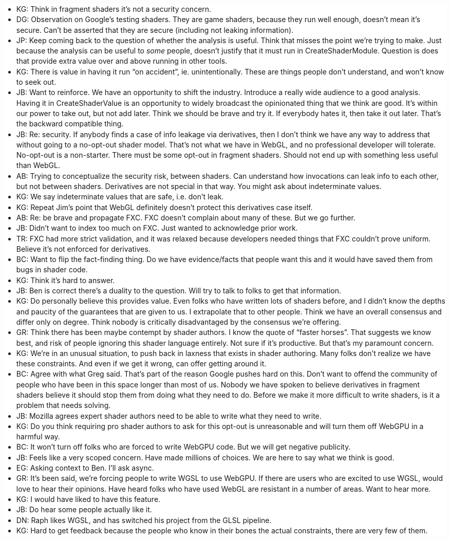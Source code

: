 * KG: Think in fragment shaders it’s not a security concern.
* DG: Observation on Google’s testing shaders.  They are game shaders, because they run well enough, doesn’t mean it’s secure. Can’t be asserted that they are secure (including not leaking information).
* JP:  Keep coming back to the question of whether the analysis is useful.  Think that misses the point we’re trying to make. Just because the analysis can be useful to *some* people, doesn’t justify that it must run in CreateShaderModule.  Question is does that provide extra value over and above running in other tools.
* KG: There is value in having it run “on accident”, ie. unintentionally. These are things people don’t understand, and won’t know to seek out.
* JB: Want to reinforce. We have an opportunity to shift the industry. Introduce a really wide audience to a good analysis.  Having it in CreateShaderValue is an opportunity to widely broadcast the opinionated thing that we think are good.  It’s within our power to take out, but not add later. Think we should be brave and try it. If everybody hates it, then take it out later.  That’s the backward compatible thing.
* JB: Re: security. If anybody finds a case of info leakage via derivatives, then I don’t think we have any way to address that without going to a no-opt-out shader model. That’s not what we have in WebGL, and no professional developer will tolerate.  No-opt-out is a non-starter.  There must be some opt-out in fragment shaders.  Should not end up with something less useful than WebGL.
* AB: Trying to conceptualize the security risk, between shaders. Can understand how invocations can leak info to each other, but not between shaders.  Derivatives are not special in that way.  You might ask about indeterminate values.
* KG: We say indeterminate values that are safe, i.e. don’t leak.
* KG: Repeat Jim’s point that WebGL definitely doesn’t protect this derivatives case itself.
* AB: Re: be brave and propagate FXC.  FXC doesn’t complain about many of these. But we go further.
* JB: Didn’t want to index too much on FXC.  Just wanted to acknowledge prior work.
* TR: FXC had more strict validation, and it was relaxed because developers needed things that FXC couldn’t prove uniform. Believe it’s not enforced for derivatives.
* BC: Want to flip the fact-finding thing. Do we have evidence/facts that people want this and it would have saved them from bugs in shader code.
* KG: Think it’s hard to answer.
* JB: Ben is correct there’s a duality to the question. Will try to talk to folks to get that information.
* KG: Do personally believe this provides value.  Even folks who have written lots of shaders before, and I didn’t know the depths and paucity of the guarantees that are given to us.  I extrapolate that to other people.  Think we have an overall consensus and differ only on degree.   Think nobody is critically disadvantaged by the consensus we’re offering.
* GR: Think there has been maybe contempt by shader authors.  I know the quote of “faster horses”. That suggests we know best, and risk of people ignoring this shader language entirely.  Not sure if it’s productive.  But that’s my paramount concern.
* KG: We’re in an unusual situation, to push back in laxness that exists in shader authoring. Many folks don’t realize we have these constraints.  And even if we get it wrong, can offer getting around it.
* BC: Agree with what Greg said.  That’s part of the reason Google pushes hard on this. Don’t want to offend the community of people who have been in this space longer than most of us.  Nobody we have spoken to believe derivatives in fragment shaders believe it should stop them from doing what they need to do.  Before we make it more difficult to write shaders, is it a problem that needs solving.
* JB: Mozilla agrees expert shader authors need to be able to write what they need to write.
* KG: Do you think requiring pro shader authors to ask for this opt-out is unreasonable and will turn them off WebGPU in a harmful way.
* BC: It won’t turn off folks who are forced to write WebGPU code.  But we will get negative publicity.
* JB: Feels like a very scoped concern.  Have made millions of choices.  We are here to say what we think is good.
* EG: Asking context to Ben.  I’ll ask async.
* GR: It’s been said, we’re forcing people to write WGSL to use WebGPU. If there are users who are excited to use WGSL, would love to hear their opinions.  Have heard folks who have used WebGL are resistant in a number of areas. Want to hear more.
* KG: I would have liked to have this feature.
* JB: Do hear some people actually like it.
* DN: Raph likes WGSL, and has switched his project from the GLSL pipeline.
* KG: Hard to get feedback because the people who know in their bones the actual constraints, there are very few of them.